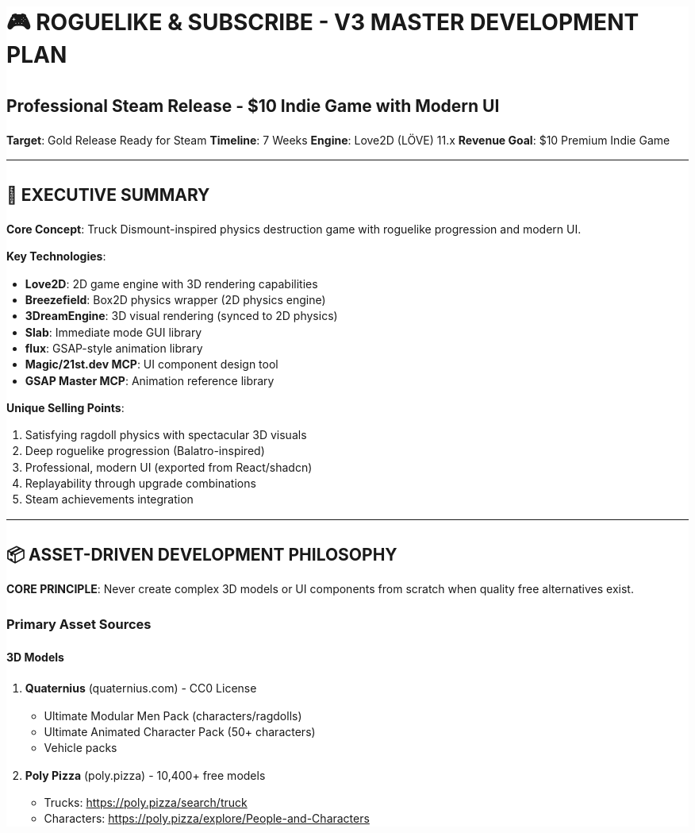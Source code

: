 # 🎮 ROGUELIKE & SUBSCRIBE - V3 MASTER DEVELOPMENT PLAN
## Professional Steam Release - $10 Indie Game with Modern UI

**Target**: Gold Release Ready for Steam
**Timeline**: 7 Weeks
**Engine**: Love2D (LÖVE) 11.x
**Revenue Goal**: $10 Premium Indie Game

---

## 🎯 EXECUTIVE SUMMARY

**Core Concept**: Truck Dismount-inspired physics destruction game with roguelike progression and modern UI.

**Key Technologies**:
- **Love2D**: 2D game engine with 3D rendering capabilities
- **Breezefield**: Box2D physics wrapper (2D physics engine)
- **3DreamEngine**: 3D visual rendering (synced to 2D physics)
- **Slab**: Immediate mode GUI library
- **flux**: GSAP-style animation library
- **Magic/21st.dev MCP**: UI component design tool
- **GSAP Master MCP**: Animation reference library

**Unique Selling Points**:
1. Satisfying ragdoll physics with spectacular 3D visuals
2. Deep roguelike progression (Balatro-inspired)
3. Professional, modern UI (exported from React/shadcn)
4. Replayability through upgrade combinations
5. Steam achievements integration

---

## 📦 ASSET-DRIVEN DEVELOPMENT PHILOSOPHY

**CORE PRINCIPLE**: Never create complex 3D models or UI components from scratch when quality free alternatives exist.

### Primary Asset Sources

#### **3D Models**
1. **Quaternius** (quaternius.com) - CC0 License
   - Ultimate Modular Men Pack (characters/ragdolls)
   - Ultimate Animated Character Pack (50+ characters)
   - Vehicle packs

2. **Poly Pizza** (poly.pizza) - 10,400+ free models
   - Trucks: https://poly.pizza/search/truck
   - Characters: https://poly.pizza/explore/People-and-Characters
